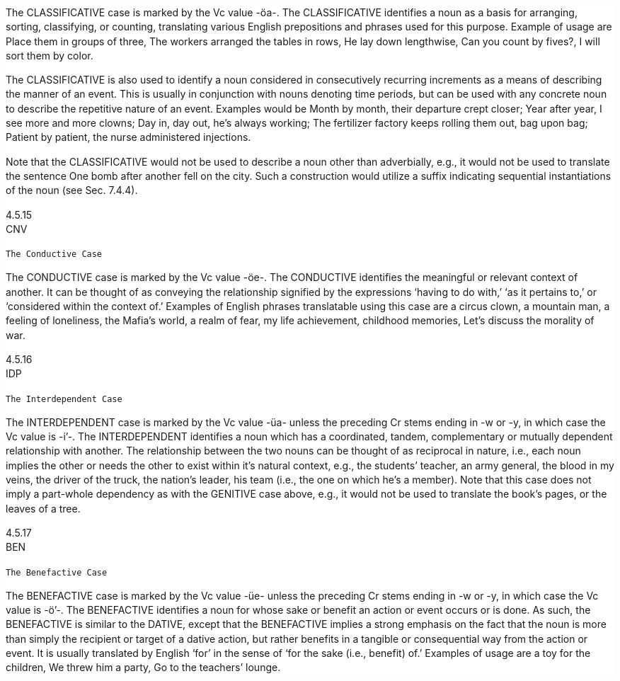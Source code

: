 The CLASSIFICATIVE case is marked by the Vc value -öa-. The CLASSIFICATIVE identifies a noun as a basis for arranging, sorting, classifying, or counting, translating various English prepositions and phrases used for this purpose. Example of usage are Place them in groups of three, The workers arranged the tables in rows, He lay down lengthwise, Can you count by fives?, I will sort them by color.

The CLASSIFICATIVE is also used to identify a noun considered in consecutively recurring increments as a means of describing the manner of an event. This is usually in conjunction with nouns denoting time periods, but can be used with any concrete noun to describe the repetitive nature of an event. Examples would be Month by month, their departure crept closer; Year after year, I see more and more clowns; Day in, day out, he’s always working; The fertilizer factory keeps rolling them out, bag upon bag; Patient by patient, the nurse administered injections.

Note that the CLASSIFICATIVE would not be used to describe a noun other than adverbially, e.g., it would not be used to translate the sentence One bomb after another fell on the city. Such a construction would utilize a suffix indicating sequential instantiations of the noun (see Sec. 7.4.4).

 

4.5.15 	
CNV
	
	The Conductive Case

The CONDUCTIVE case is marked by the Vc value -öe-. The CONDUCTIVE identifies the meaningful or relevant context of another. It can be thought of as conveying the relationship signified by the expressions ‘having to do with,’ ‘as it pertains to,’ or ‘considered within the context of.’ Examples of English phrases translatable using this case are a circus clown, a mountain man, a feeling of loneliness, the Mafia’s world, a realm of fear, my life achievement, childhood memories, Let’s discuss the morality of war.
 
4.5.16 	
IDP
	
	The Interdependent Case

The INTERDEPENDENT case is marked by the Vc value -üa- unless the preceding Cr stems ending in -w or -y, in which case the Vc value is -i’-. The INTERDEPENDENT identifies a noun which has a coordinated, tandem, complementary or mutually dependent relationship with another. The relationship between the two nouns can be thought of as reciprocal in nature, i.e., each noun implies the other or needs the other to exist within it’s natural context, e.g., the students’ teacher, an army general, the blood in my veins, the driver of the truck, the nation’s leader, his team (i.e., the one on which he’s a member). Note that this case does not imply a part-whole dependency as with the GENITIVE case above, e.g., it would not be used to translate the book’s pages, or the leaves of a tree.

 
4.5.17 	
BEN
	
	The Benefactive Case

The BENEFACTIVE case is marked by the Vc value -üe- unless the preceding Cr stems ending in -w or -y, in which case the Vc value is -ö’-. The BENEFACTIVE identifies a noun for whose sake or benefit an action or event occurs or is done. As such, the BENEFACTIVE is similar to the DATIVE, except that the BENEFACTIVE implies a strong emphasis on the fact that the noun is more than simply the recipient or target of a dative action, but rather benefits in a tangible or consequential way from the action or event. It is usually translated by English ‘for’ in the sense of ‘for the sake (i.e., benefit) of.’ Examples of usage are a toy for the children, We threw him a party, Go to the teachers’ lounge.
